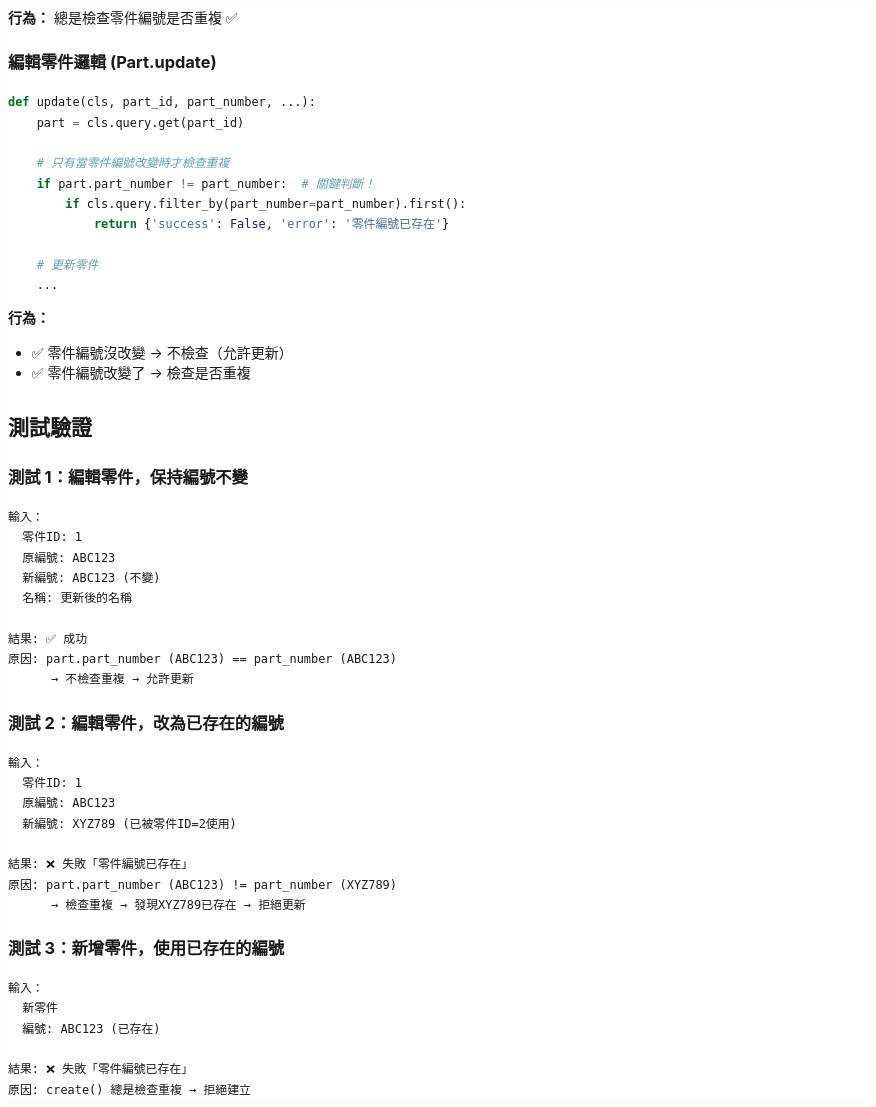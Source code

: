 **行為：** 總是檢查零件編號是否重複 ✅

### 編輯零件邏輯 (Part.update)

```python
def update(cls, part_id, part_number, ...):
    part = cls.query.get(part_id)
    
    # 只有當零件編號改變時才檢查重複
    if part.part_number != part_number:  # 關鍵判斷！
        if cls.query.filter_by(part_number=part_number).first():
            return {'success': False, 'error': '零件編號已存在'}
    
    # 更新零件
    ...
```

**行為：** 
- ✅ 零件編號沒改變 → 不檢查（允許更新）
- ✅ 零件編號改變了 → 檢查是否重複

## 測試驗證

### 測試 1：編輯零件，保持編號不變

```
輸入：
  零件ID: 1
  原編號: ABC123
  新編號: ABC123 (不變)
  名稱: 更新後的名稱

結果: ✅ 成功
原因: part.part_number (ABC123) == part_number (ABC123)
      → 不檢查重複 → 允許更新
```

### 測試 2：編輯零件，改為已存在的編號

```
輸入：
  零件ID: 1
  原編號: ABC123
  新編號: XYZ789 (已被零件ID=2使用)

結果: ❌ 失敗「零件編號已存在」
原因: part.part_number (ABC123) != part_number (XYZ789)
      → 檢查重複 → 發現XYZ789已存在 → 拒絕更新
```

### 測試 3：新增零件，使用已存在的編號

```
輸入：
  新零件
  編號: ABC123 (已存在)

結果: ❌ 失敗「零件編號已存在」
原因: create() 總是檢查重複 → 拒絕建立
```
